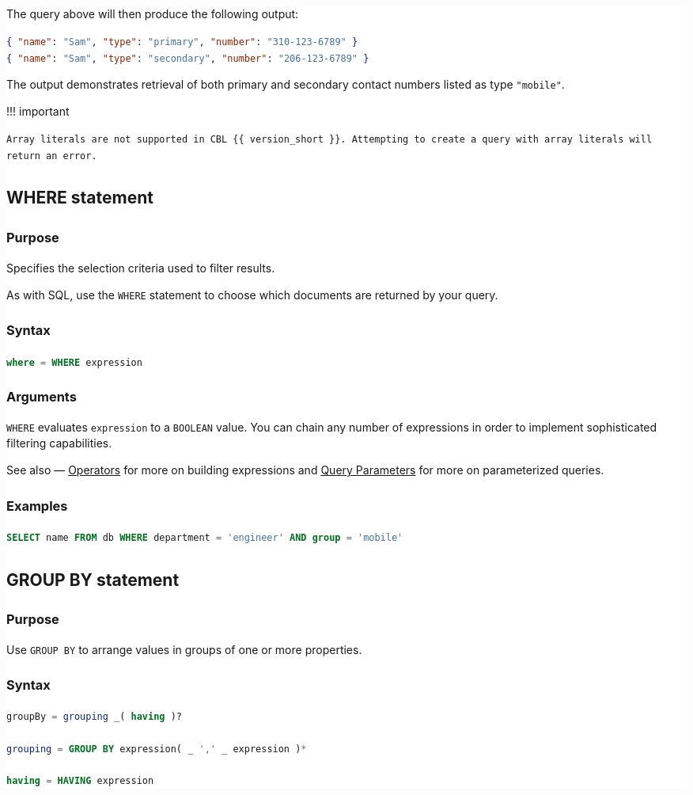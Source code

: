 The query above will then produce the following output:

```json
{ "name": "Sam", "type": "primary", "number": "310-123-6789" }
{ "name": "Sam", "type": "secondary", "number": "206-123-6789" }
```

The output demonstrates retrieval of both primary and secondary contact numbers listed as type `"mobile"`.

!!! important

    Array literals are not supported in CBL {{ version_short }}. Attempting to create a query with array literals will
    return an error.

## WHERE statement

### Purpose

Specifies the selection criteria used to filter results.

As with SQL, use the `WHERE` statement to choose which documents are returned by your query.

### Syntax

```sql
where = WHERE expression
```

### Arguments

`WHERE` evaluates `expression` to a `BOOLEAN` value. You can chain any number of expressions in order to implement
sophisticated filtering capabilities.

See also — [Operators](#operators) for more on building expressions and [Query Parameters](#query-parameters) for more
on parameterized queries.

### Examples

```sql
SELECT name FROM db WHERE department = 'engineer' AND group = 'mobile'
```

## GROUP BY statement

### Purpose

Use `GROUP BY` to arrange values in groups of one or more properties.

### Syntax

```sql
groupBy = grouping _( having )?

grouping = GROUP BY expression( _ ',' _ expression )*

having = HAVING expression
```
